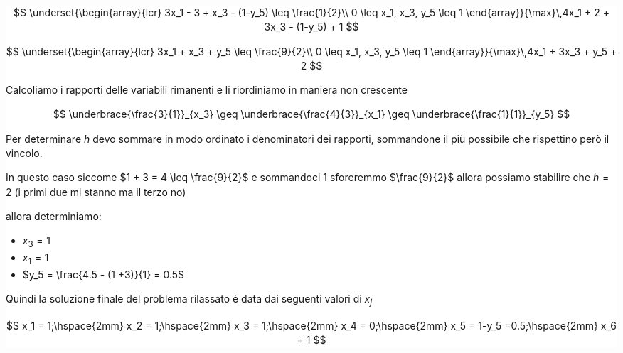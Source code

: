 $$
\underset{\begin{array}{lcr}
3x_1 - 3 + x_3 - (1-y_5) \leq \frac{1}{2}\\
0 \leq x_1, x_3, y_5 \leq 1
\end{array}}{\max}\,4x_1 + 2 + 3x_3  - (1-y_5) + 1
$$

$$
\underset{\begin{array}{lcr}
3x_1 + x_3 + y_5 \leq \frac{9}{2}\\
0 \leq x_1, x_3, y_5 \leq 1
\end{array}}{\max}\,4x_1 + 3x_3 + y_5 + 2
$$

Calcoliamo i rapporti delle variabili rimanenti e li riordiniamo in maniera non crescente

$$
\underbrace{\frac{3}{1}}_{x_3} \geq \underbrace{\frac{4}{3}}_{x_1} \geq \underbrace{\frac{1}{1}}_{y_5}
$$

Per determinare $h$ devo sommare in modo ordinato i denominatori dei rapporti, sommandone il più possibile che rispettino però il vincolo.

In questo caso siccome $1 + 3 = 4 \leq \frac{9}{2}$ e sommandoci $1$ sforeremmo $\frac{9}{2}$ allora possiamo stabilire che $h = 2$ (i primi due mi stanno ma il terzo no)

allora determiniamo:

- $x_3 = 1$
- $x_1 = 1$
- $y_5 = \frac{4.5 - (1 +3)}{1} = 0.5$

Quindi la soluzione finale del problema rilassato è data dai seguenti valori di $x_j$

$$
x_1 = 1;\hspace{2mm} x_2 = 1;\hspace{2mm} x_3 = 1;\hspace{2mm} x_4 = 0;\hspace{2mm} x_5 = 1-y_5 =0.5;\hspace{2mm} x_6 = 1
$$
